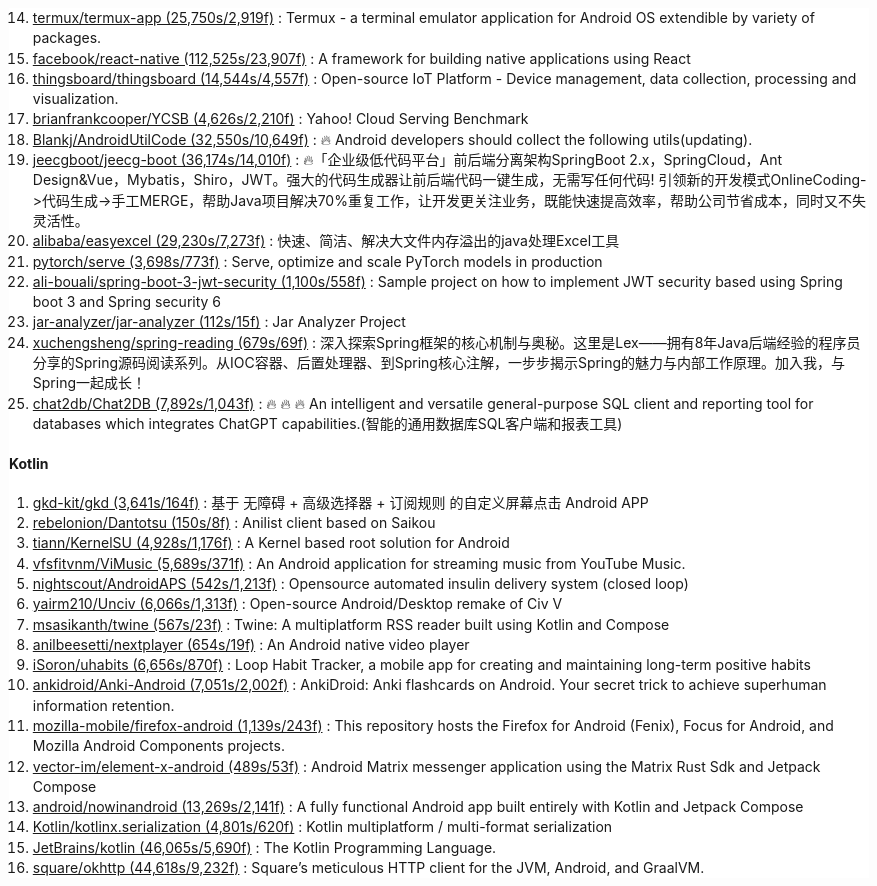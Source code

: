 14. [termux/termux-app (25,750s/2,919f)](https://github.com/termux/termux-app) : Termux - a terminal emulator application for Android OS extendible by variety of packages.
15. [facebook/react-native (112,525s/23,907f)](https://github.com/facebook/react-native) : A framework for building native applications using React
16. [thingsboard/thingsboard (14,544s/4,557f)](https://github.com/thingsboard/thingsboard) : Open-source IoT Platform - Device management, data collection, processing and visualization.
17. [brianfrankcooper/YCSB (4,626s/2,210f)](https://github.com/brianfrankcooper/YCSB) : Yahoo! Cloud Serving Benchmark
18. [Blankj/AndroidUtilCode (32,550s/10,649f)](https://github.com/Blankj/AndroidUtilCode) : 🔥 Android developers should collect the following utils(updating).
19. [jeecgboot/jeecg-boot (36,174s/14,010f)](https://github.com/jeecgboot/jeecg-boot) : 🔥「企业级低代码平台」前后端分离架构SpringBoot 2.x，SpringCloud，Ant Design&Vue，Mybatis，Shiro，JWT。强大的代码生成器让前后端代码一键生成，无需写任何代码! 引领新的开发模式OnlineCoding->代码生成->手工MERGE，帮助Java项目解决70%重复工作，让开发更关注业务，既能快速提高效率，帮助公司节省成本，同时又不失灵活性。
20. [alibaba/easyexcel (29,230s/7,273f)](https://github.com/alibaba/easyexcel) : 快速、简洁、解决大文件内存溢出的java处理Excel工具
21. [pytorch/serve (3,698s/773f)](https://github.com/pytorch/serve) : Serve, optimize and scale PyTorch models in production
22. [ali-bouali/spring-boot-3-jwt-security (1,100s/558f)](https://github.com/ali-bouali/spring-boot-3-jwt-security) : Sample project on how to implement JWT security based using Spring boot 3 and Spring security 6
23. [jar-analyzer/jar-analyzer (112s/15f)](https://github.com/jar-analyzer/jar-analyzer) : Jar Analyzer Project
24. [xuchengsheng/spring-reading (679s/69f)](https://github.com/xuchengsheng/spring-reading) : 深入探索Spring框架的核心机制与奥秘。这里是Lex——拥有8年Java后端经验的程序员分享的Spring源码阅读系列。从IOC容器、后置处理器、到Spring核心注解，一步步揭示Spring的魅力与内部工作原理。加入我，与Spring一起成长！
25. [chat2db/Chat2DB (7,892s/1,043f)](https://github.com/chat2db/Chat2DB) : 🔥 🔥 🔥 An intelligent and versatile general-purpose SQL client and reporting tool for databases which integrates ChatGPT capabilities.(智能的通用数据库SQL客户端和报表工具)

#### Kotlin
1. [gkd-kit/gkd (3,641s/164f)](https://github.com/gkd-kit/gkd) : 基于 无障碍 + 高级选择器 + 订阅规则 的自定义屏幕点击 Android APP
2. [rebelonion/Dantotsu (150s/8f)](https://github.com/rebelonion/Dantotsu) : Anilist client based on Saikou
3. [tiann/KernelSU (4,928s/1,176f)](https://github.com/tiann/KernelSU) : A Kernel based root solution for Android
4. [vfsfitvnm/ViMusic (5,689s/371f)](https://github.com/vfsfitvnm/ViMusic) : An Android application for streaming music from YouTube Music.
5. [nightscout/AndroidAPS (542s/1,213f)](https://github.com/nightscout/AndroidAPS) : Opensource automated insulin delivery system (closed loop)
6. [yairm210/Unciv (6,066s/1,313f)](https://github.com/yairm210/Unciv) : Open-source Android/Desktop remake of Civ V
7. [msasikanth/twine (567s/23f)](https://github.com/msasikanth/twine) : Twine: A multiplatform RSS reader built using Kotlin and Compose
8. [anilbeesetti/nextplayer (654s/19f)](https://github.com/anilbeesetti/nextplayer) : An Android native video player
9. [iSoron/uhabits (6,656s/870f)](https://github.com/iSoron/uhabits) : Loop Habit Tracker, a mobile app for creating and maintaining long-term positive habits
10. [ankidroid/Anki-Android (7,051s/2,002f)](https://github.com/ankidroid/Anki-Android) : AnkiDroid: Anki flashcards on Android. Your secret trick to achieve superhuman information retention.
11. [mozilla-mobile/firefox-android (1,139s/243f)](https://github.com/mozilla-mobile/firefox-android) : This repository hosts the Firefox for Android (Fenix), Focus for Android, and Mozilla Android Components projects.
12. [vector-im/element-x-android (489s/53f)](https://github.com/vector-im/element-x-android) : Android Matrix messenger application using the Matrix Rust Sdk and Jetpack Compose
13. [android/nowinandroid (13,269s/2,141f)](https://github.com/android/nowinandroid) : A fully functional Android app built entirely with Kotlin and Jetpack Compose
14. [Kotlin/kotlinx.serialization (4,801s/620f)](https://github.com/Kotlin/kotlinx.serialization) : Kotlin multiplatform / multi-format serialization
15. [JetBrains/kotlin (46,065s/5,690f)](https://github.com/JetBrains/kotlin) : The Kotlin Programming Language.
16. [square/okhttp (44,618s/9,232f)](https://github.com/square/okhttp) : Square’s meticulous HTTP client for the JVM, Android, and GraalVM.